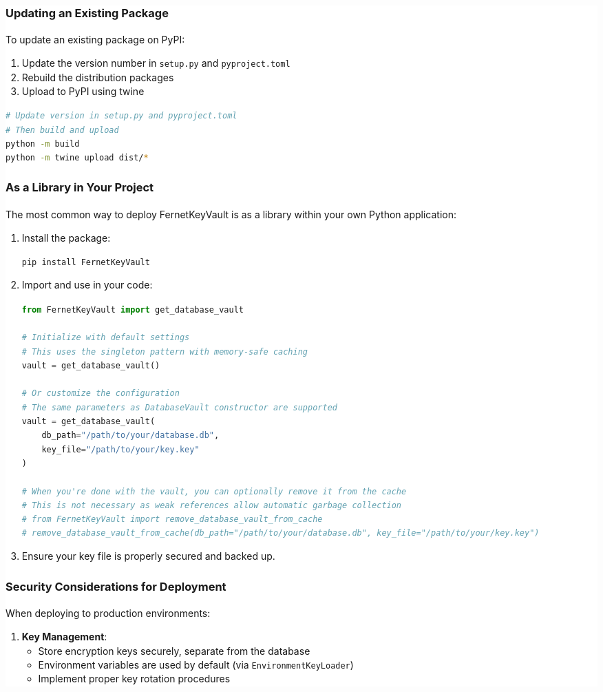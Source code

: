 ### Updating an Existing Package

To update an existing package on PyPI:

1. Update the version number in `setup.py` and `pyproject.toml`
2. Rebuild the distribution packages
3. Upload to PyPI using twine

```bash
# Update version in setup.py and pyproject.toml
# Then build and upload
python -m build
python -m twine upload dist/*
```

### As a Library in Your Project

The most common way to deploy FernetKeyVault is as a library within your own Python application:

1. Install the package:
   ```bash
   pip install FernetKeyVault
   ```

2. Import and use in your code:
   ```python
   from FernetKeyVault import get_database_vault
   
   # Initialize with default settings
   # This uses the singleton pattern with memory-safe caching
   vault = get_database_vault()
   
   # Or customize the configuration
   # The same parameters as DatabaseVault constructor are supported
   vault = get_database_vault(
       db_path="/path/to/your/database.db",
       key_file="/path/to/your/key.key"
   )
   
   # When you're done with the vault, you can optionally remove it from the cache
   # This is not necessary as weak references allow automatic garbage collection
   # from FernetKeyVault import remove_database_vault_from_cache
   # remove_database_vault_from_cache(db_path="/path/to/your/database.db", key_file="/path/to/your/key.key")
   ```

3. Ensure your key file is properly secured and backed up.

### Security Considerations for Deployment

When deploying to production environments:

1. **Key Management**:
   - Store encryption keys securely, separate from the database
   - Environment variables are used by default (via `EnvironmentKeyLoader`)
   - Implement proper key rotation procedures
